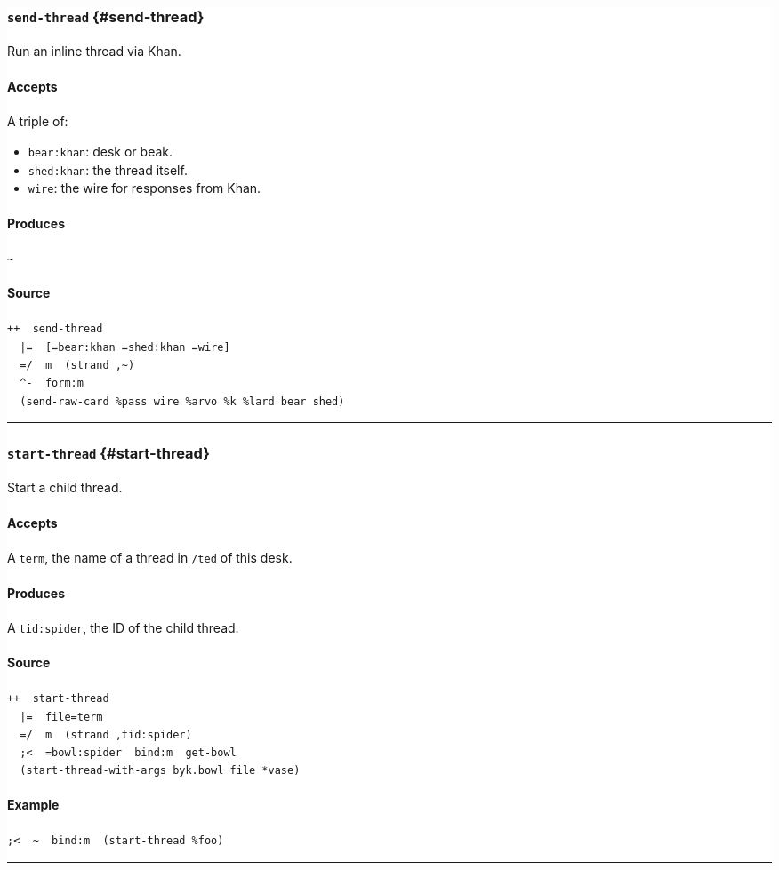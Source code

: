 ### `send-thread` {#send-thread}

Run an inline thread via Khan.

#### Accepts

A triple of:

- `bear:khan`: desk or beak.
- `shed:khan`: the thread itself.
- `wire`: the wire for responses from Khan.

#### Produces

`~`

#### Source

```hoon
++  send-thread
  |=  [=bear:khan =shed:khan =wire]
  =/  m  (strand ,~)
  ^-  form:m
  (send-raw-card %pass wire %arvo %k %lard bear shed)
```

---

### `start-thread` {#start-thread}

Start a child thread.

#### Accepts

A `term`, the name of a thread in `/ted` of this desk.

#### Produces

A `tid:spider`, the ID of the child thread.

#### Source

```hoon
++  start-thread
  |=  file=term
  =/  m  (strand ,tid:spider)
  ;<  =bowl:spider  bind:m  get-bowl
  (start-thread-with-args byk.bowl file *vase)
```

#### Example

```hoon
;<  ~  bind:m  (start-thread %foo)
```

---

